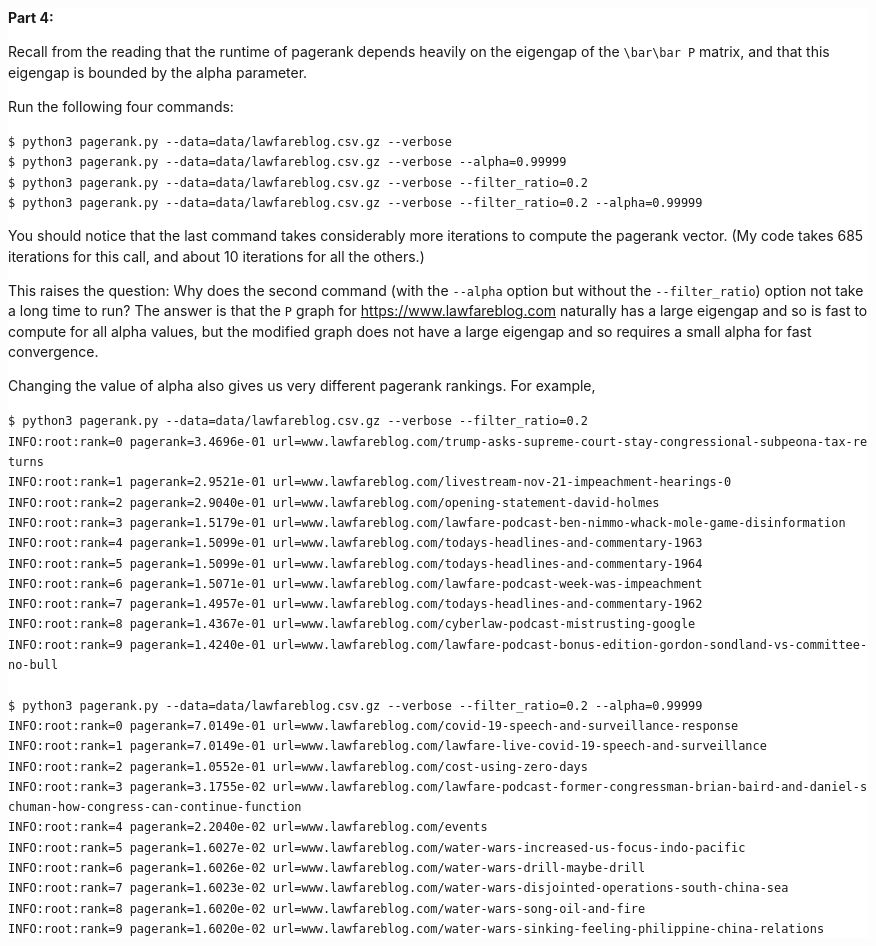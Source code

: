 **Part 4:**

Recall from the reading that the runtime of pagerank depends heavily on the eigengap of the `\bar\bar P` matrix,
and that this eigengap is bounded by the alpha parameter.

Run the following four commands:
```
$ python3 pagerank.py --data=data/lawfareblog.csv.gz --verbose 
$ python3 pagerank.py --data=data/lawfareblog.csv.gz --verbose --alpha=0.99999
$ python3 pagerank.py --data=data/lawfareblog.csv.gz --verbose --filter_ratio=0.2
$ python3 pagerank.py --data=data/lawfareblog.csv.gz --verbose --filter_ratio=0.2 --alpha=0.99999
```
You should notice that the last command takes considerably more iterations to compute the pagerank vector.
(My code takes 685 iterations for this call, and about 10 iterations for all the others.)

This raises the question: Why does the second command (with the `--alpha` option but without the `--filter_ratio`) option not take a long time to run?
The answer is that the `P` graph for <https://www.lawfareblog.com> naturally has a large eigengap and so is fast to compute for all alpha values,
but the modified graph does not have a large eigengap and so requires a small alpha for fast convergence.

Changing the value of alpha also gives us very different pagerank rankings.
For example, 
```
$ python3 pagerank.py --data=data/lawfareblog.csv.gz --verbose --filter_ratio=0.2
INFO:root:rank=0 pagerank=3.4696e-01 url=www.lawfareblog.com/trump-asks-supreme-court-stay-congressional-subpeona-tax-returns
INFO:root:rank=1 pagerank=2.9521e-01 url=www.lawfareblog.com/livestream-nov-21-impeachment-hearings-0
INFO:root:rank=2 pagerank=2.9040e-01 url=www.lawfareblog.com/opening-statement-david-holmes
INFO:root:rank=3 pagerank=1.5179e-01 url=www.lawfareblog.com/lawfare-podcast-ben-nimmo-whack-mole-game-disinformation
INFO:root:rank=4 pagerank=1.5099e-01 url=www.lawfareblog.com/todays-headlines-and-commentary-1963
INFO:root:rank=5 pagerank=1.5099e-01 url=www.lawfareblog.com/todays-headlines-and-commentary-1964
INFO:root:rank=6 pagerank=1.5071e-01 url=www.lawfareblog.com/lawfare-podcast-week-was-impeachment
INFO:root:rank=7 pagerank=1.4957e-01 url=www.lawfareblog.com/todays-headlines-and-commentary-1962
INFO:root:rank=8 pagerank=1.4367e-01 url=www.lawfareblog.com/cyberlaw-podcast-mistrusting-google
INFO:root:rank=9 pagerank=1.4240e-01 url=www.lawfareblog.com/lawfare-podcast-bonus-edition-gordon-sondland-vs-committee-no-bull

$ python3 pagerank.py --data=data/lawfareblog.csv.gz --verbose --filter_ratio=0.2 --alpha=0.99999
INFO:root:rank=0 pagerank=7.0149e-01 url=www.lawfareblog.com/covid-19-speech-and-surveillance-response
INFO:root:rank=1 pagerank=7.0149e-01 url=www.lawfareblog.com/lawfare-live-covid-19-speech-and-surveillance
INFO:root:rank=2 pagerank=1.0552e-01 url=www.lawfareblog.com/cost-using-zero-days
INFO:root:rank=3 pagerank=3.1755e-02 url=www.lawfareblog.com/lawfare-podcast-former-congressman-brian-baird-and-daniel-schuman-how-congress-can-continue-function
INFO:root:rank=4 pagerank=2.2040e-02 url=www.lawfareblog.com/events
INFO:root:rank=5 pagerank=1.6027e-02 url=www.lawfareblog.com/water-wars-increased-us-focus-indo-pacific
INFO:root:rank=6 pagerank=1.6026e-02 url=www.lawfareblog.com/water-wars-drill-maybe-drill
INFO:root:rank=7 pagerank=1.6023e-02 url=www.lawfareblog.com/water-wars-disjointed-operations-south-china-sea
INFO:root:rank=8 pagerank=1.6020e-02 url=www.lawfareblog.com/water-wars-song-oil-and-fire
INFO:root:rank=9 pagerank=1.6020e-02 url=www.lawfareblog.com/water-wars-sinking-feeling-philippine-china-relations
```
